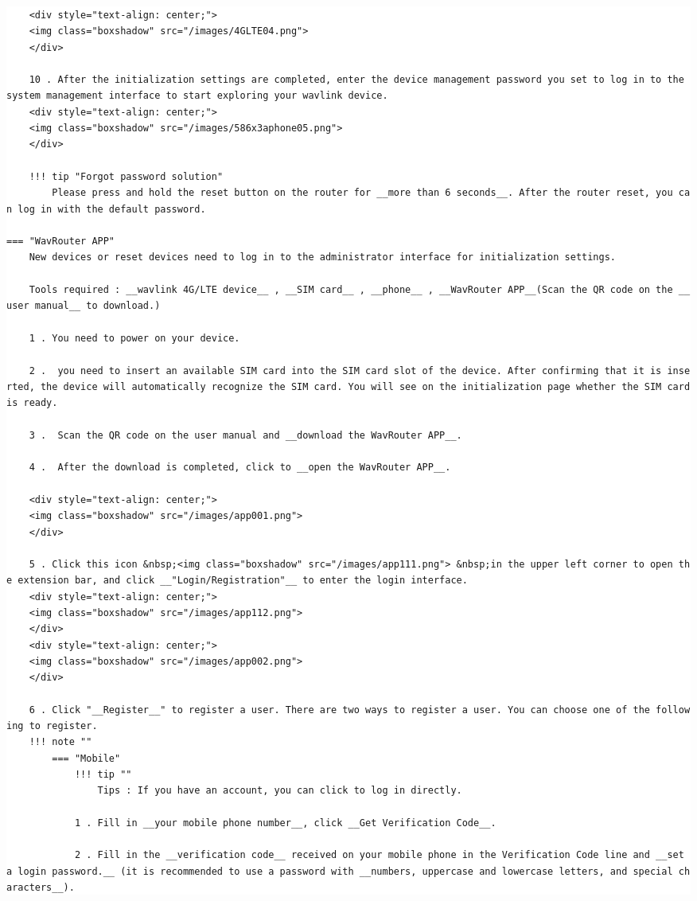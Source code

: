 		<div style="text-align: center;">
		<img class="boxshadow" src="/images/4GLTE04.png">
		</div>	
			
		10 . After the initialization settings are completed, enter the device management password you set to log in to the system management interface to start exploring your wavlink device.
		<div style="text-align: center;">
		<img class="boxshadow" src="/images/586x3aphone05.png">
		</div>	
		
		!!! tip "Forgot password solution"
			Please press and hold the reset button on the router for __more than 6 seconds__. After the router reset, you can log in with the default password.

	=== "WavRouter APP"
		New devices or reset devices need to log in to the administrator interface for initialization settings.		

		Tools required : __wavlink 4G/LTE device__ , __SIM card__ , __phone__ , __WavRouter APP__(Scan the QR code on the __user manual__ to download.)
		
		1 . You need to power on your device. 
		
		2 .  you need to insert an available SIM card into the SIM card slot of the device. After confirming that it is inserted, the device will automatically recognize the SIM card. You will see on the initialization page whether the SIM card is ready. 
		
		3 .  Scan the QR code on the user manual and __download the WavRouter APP__.
		
		4 .  After the download is completed, click to __open the WavRouter APP__.
		
		<div style="text-align: center;">
		<img class="boxshadow" src="/images/app001.png">
		</div>	
		
		5 . Click this icon &nbsp;<img class="boxshadow" src="/images/app111.png"> &nbsp;in the upper left corner to open the extension bar, and click __"Login/Registration"__ to enter the login interface.
		<div style="text-align: center;">
		<img class="boxshadow" src="/images/app112.png">
		</div>	
		<div style="text-align: center;">
		<img class="boxshadow" src="/images/app002.png">
		</div>	
		
		6 . Click "__Register__" to register a user. There are two ways to register a user. You can choose one of the following to register.
		!!! note ""
			=== "Mobile"
				!!! tip ""
					Tips : If you have an account, you can click to log in directly.
				
				1 . Fill in __your mobile phone number__, click __Get Verification Code__.
				
				2 . Fill in the __verification code__ received on your mobile phone in the Verification Code line and __set a login password.__ (it is recommended to use a password with __numbers, uppercase and lowercase letters, and special characters__).
